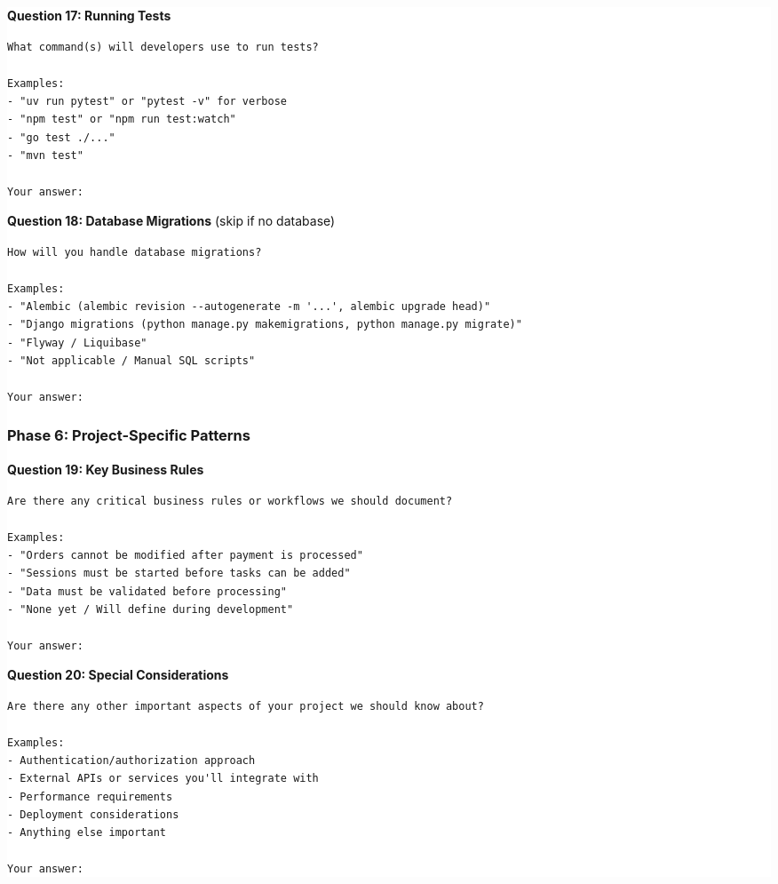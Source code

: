 **Question 17: Running Tests**
```
What command(s) will developers use to run tests?

Examples:
- "uv run pytest" or "pytest -v" for verbose
- "npm test" or "npm run test:watch"
- "go test ./..."
- "mvn test"

Your answer:
```

**Question 18: Database Migrations** (skip if no database)
```
How will you handle database migrations?

Examples:
- "Alembic (alembic revision --autogenerate -m '...', alembic upgrade head)"
- "Django migrations (python manage.py makemigrations, python manage.py migrate)"
- "Flyway / Liquibase"
- "Not applicable / Manual SQL scripts"

Your answer:
```

### Phase 6: Project-Specific Patterns

**Question 19: Key Business Rules**
```
Are there any critical business rules or workflows we should document?

Examples:
- "Orders cannot be modified after payment is processed"
- "Sessions must be started before tasks can be added"
- "Data must be validated before processing"
- "None yet / Will define during development"

Your answer:
```

**Question 20: Special Considerations**
```
Are there any other important aspects of your project we should know about?

Examples:
- Authentication/authorization approach
- External APIs or services you'll integrate with
- Performance requirements
- Deployment considerations
- Anything else important

Your answer:
```
